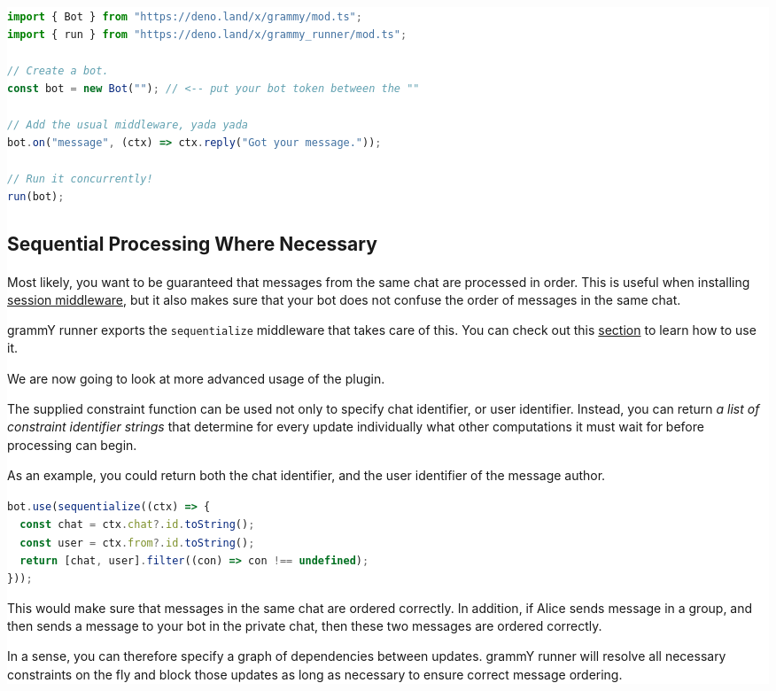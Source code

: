 </CodeGroupItem>
 <CodeGroupItem title="Deno">

```ts
import { Bot } from "https://deno.land/x/grammy/mod.ts";
import { run } from "https://deno.land/x/grammy_runner/mod.ts";

// Create a bot.
const bot = new Bot(""); // <-- put your bot token between the ""

// Add the usual middleware, yada yada
bot.on("message", (ctx) => ctx.reply("Got your message."));

// Run it concurrently!
run(bot);
```

</CodeGroupItem>
</CodeGroup>

## Sequential Processing Where Necessary

Most likely, you want to be guaranteed that messages from the same chat are processed in order.
This is useful when installing [session middleware](./session.md), but it also makes sure that your bot does not confuse the order of messages in the same chat.

grammY runner exports the `sequentialize` middleware that takes care of this.
You can check out this [section](../advanced/scaling.md#concurrency-is-hard) to learn how to use it.

We are now going to look at more advanced usage of the plugin.

The supplied constraint function can be used not only to specify chat identifier, or user identifier.
Instead, you can return _a list of constraint identifier strings_ that determine for every update individually what other computations it must wait for before processing can begin.

As an example, you could return both the chat identifier, and the user identifier of the message author.

```ts
bot.use(sequentialize((ctx) => {
  const chat = ctx.chat?.id.toString();
  const user = ctx.from?.id.toString();
  return [chat, user].filter((con) => con !== undefined);
}));
```

This would make sure that messages in the same chat are ordered correctly.
In addition, if Alice sends message in a group, and then sends a message to your bot in the private chat, then these two messages are ordered correctly.

In a sense, you can therefore specify a graph of dependencies between updates.
grammY runner will resolve all necessary constraints on the fly and block those updates as long as necessary to ensure correct message ordering.
